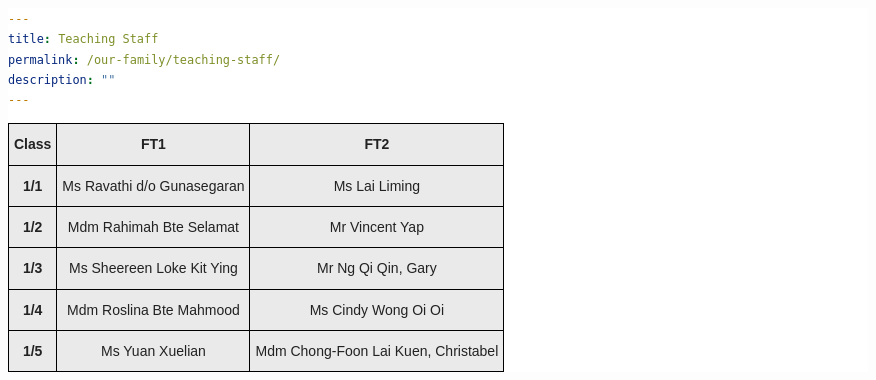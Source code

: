 ```yaml
---
title: Teaching Staff
permalink: /our-family/teaching-staff/
description: ""
---
```


<style type="text/css">
.tg  {border-collapse:collapse;border-spacing:0;}
.tg td{border-color:black;border-style:solid;border-width:1px;font-family:Arial, sans-serif;font-size:14px;
  overflow:hidden;padding:10px 5px;word-break:normal;}
.tg th{border-color:black;border-style:solid;border-width:1px;font-family:Arial, sans-serif;font-size:14px;
  font-weight:normal;overflow:hidden;padding:10px 5px;word-break:normal;}
.tg .tg-n4qt{background-color:#EAEAEA;color:#222;font-weight:bold;text-align:center;vertical-align:top}
.tg .tg-ii8k{background-color:#EAEAEA;color:#222;text-align:center;vertical-align:top}
.tg .tg-ku5w{background-color:#EAEAEA;color:#222;text-align:center;vertical-align:middle}
.tg .tg-4su8{background-color:#eaeaea;text-align:left;vertical-align:top}
</style>
<table class="tg">
<thead>
  <tr>
    <th class="tg-n4qt">Class</th>
    <th class="tg-n4qt">FT1</th>
    <th class="tg-n4qt">FT2</th>
  </tr>
</thead>
<tbody>
  <tr>
    <td class="tg-n4qt">1/1</td>
    <td class="tg-ku5w"><span style="color:#222;background-color:#EAEAEA">Ms Ravathi d/o Gunasegaran</span><br></td>
    <td class="tg-ku5w"><span style="color:#222;background-color:#EAEAEA">Ms Lai Liming</span><br></td>
  </tr>
  <tr>
    <td class="tg-n4qt">1/2</td>
    <td class="tg-ku5w"><span style="color:#222;background-color:#EAEAEA">Mdm Rahimah Bte Selamat</span><br></td>
    <td class="tg-ku5w"><span style="color:#222;background-color:#EAEAEA">Mr Vincent Yap</span><br></td>
  </tr>
  <tr>
    <td class="tg-n4qt">1/3</td>
    <td class="tg-ku5w"><span style="color:#222;background-color:#EAEAEA">Ms Sheereen Loke Kit Ying</span><br></td>
    <td class="tg-ku5w"><span style="color:#222;background-color:#EAEAEA">Mr Ng Qi Qin, Gary</span><br></td>
  </tr>
  <tr>
    <td class="tg-n4qt">1/4</td>
    <td class="tg-ku5w"><span style="color:#222;background-color:#EAEAEA">Mdm Roslina Bte Mahmood</span><br></td>
    <td class="tg-ku5w"><span style="color:#222;background-color:#EAEAEA">Ms Cindy Wong Oi Oi</span></td>
  </tr>
  <tr>
    <td class="tg-n4qt">1/5</td>
    <td class="tg-ku5w"><span style="color:#222;background-color:#EAEAEA">Ms Yuan Xuelian</span><br></td>
    <td class="tg-ku5w"><span style="color:#222;background-color:#EAEAEA">Mdm Chong-Foon Lai Kuen, Christabel</span><br></td>